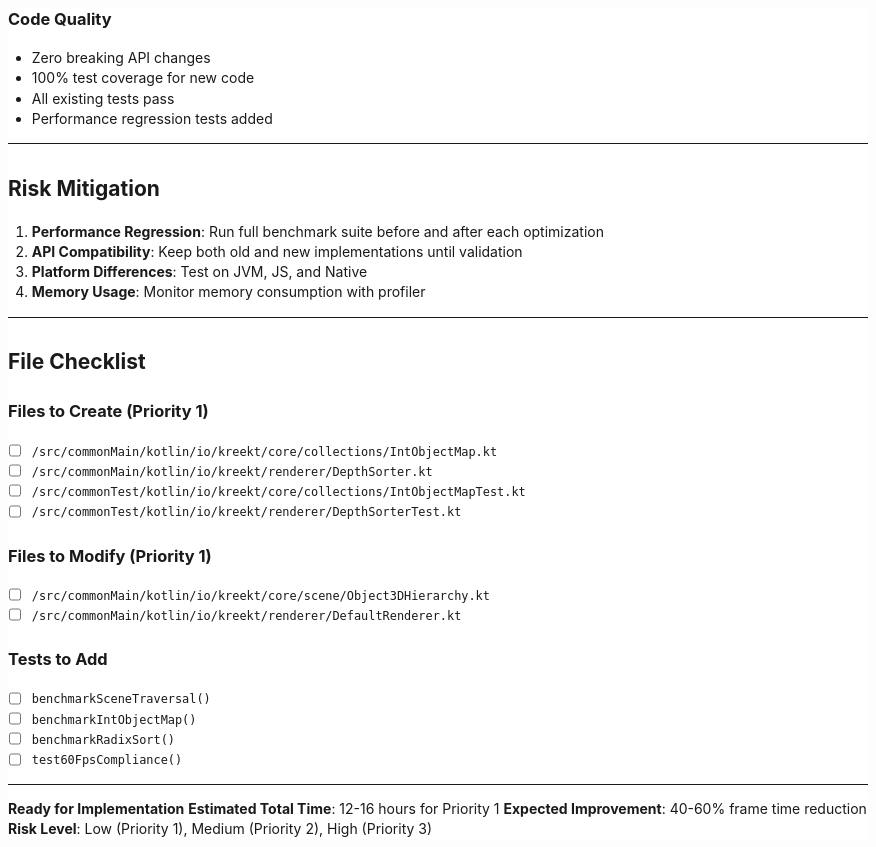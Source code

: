 ### Code Quality
- Zero breaking API changes
- 100% test coverage for new code
- All existing tests pass
- Performance regression tests added

---

## Risk Mitigation

1. **Performance Regression**: Run full benchmark suite before and after each optimization
2. **API Compatibility**: Keep both old and new implementations until validation
3. **Platform Differences**: Test on JVM, JS, and Native
4. **Memory Usage**: Monitor memory consumption with profiler

---

## File Checklist

### Files to Create (Priority 1)
- [ ] `/src/commonMain/kotlin/io/kreekt/core/collections/IntObjectMap.kt`
- [ ] `/src/commonMain/kotlin/io/kreekt/renderer/DepthSorter.kt`
- [ ] `/src/commonTest/kotlin/io/kreekt/core/collections/IntObjectMapTest.kt`
- [ ] `/src/commonTest/kotlin/io/kreekt/renderer/DepthSorterTest.kt`

### Files to Modify (Priority 1)
- [ ] `/src/commonMain/kotlin/io/kreekt/core/scene/Object3DHierarchy.kt`
- [ ] `/src/commonMain/kotlin/io/kreekt/renderer/DefaultRenderer.kt`

### Tests to Add
- [ ] `benchmarkSceneTraversal()`
- [ ] `benchmarkIntObjectMap()`
- [ ] `benchmarkRadixSort()`
- [ ] `test60FpsCompliance()`

---

**Ready for Implementation**
**Estimated Total Time**: 12-16 hours for Priority 1
**Expected Improvement**: 40-60% frame time reduction
**Risk Level**: Low (Priority 1), Medium (Priority 2), High (Priority 3)
